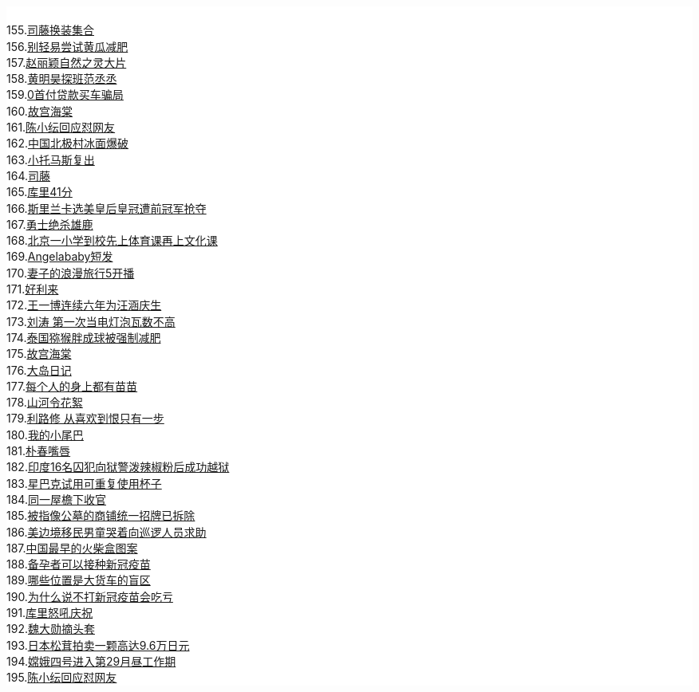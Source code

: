 </br>155.[司藤换装集合](https://s.weibo.com/weibo?q=%23%E5%8F%B8%E8%97%A4%E6%8D%A2%E8%A3%85%E9%9B%86%E5%90%88%23&Refer=top)</br>156.[别轻易尝试黄瓜减肥](https://s.weibo.com/weibo?q=%23%E5%88%AB%E8%BD%BB%E6%98%93%E5%B0%9D%E8%AF%95%E9%BB%84%E7%93%9C%E5%87%8F%E8%82%A5%23&Refer=top)</br>157.[赵丽颖自然之灵大片](https://s.weibo.com/weibo?q=%23%E8%B5%B5%E4%B8%BD%E9%A2%96%E8%87%AA%E7%84%B6%E4%B9%8B%E7%81%B5%E5%A4%A7%E7%89%87%23&Refer=top)</br>158.[黄明昊探班范丞丞](https://s.weibo.com/weibo?q=%23%E9%BB%84%E6%98%8E%E6%98%8A%E6%8E%A2%E7%8F%AD%E8%8C%83%E4%B8%9E%E4%B8%9E%23&Refer=top)</br>159.[0首付贷款买车骗局](https://s.weibo.com/weibo?q=%230%E9%A6%96%E4%BB%98%E8%B4%B7%E6%AC%BE%E4%B9%B0%E8%BD%A6%E9%AA%97%E5%B1%80%23&Refer=top)</br>160.[故宫海棠](https://s.weibo.com/weibo?q=%E6%95%85%E5%AE%AB%E6%B5%B7%E6%A3%A0&Refer=top)</br>161.[陈小纭回应怼网友](https://s.weibo.com/weibo?q=%23%E9%99%88%E5%B0%8F%E7%BA%AD%E5%9B%9E%E5%BA%94%E6%80%BC%E7%BD%91%E5%8F%8B%23&Refer=top)</br>162.[中国北极村冰面爆破](https://s.weibo.com/weibo?q=%23%E4%B8%AD%E5%9B%BD%E5%8C%97%E6%9E%81%E6%9D%91%E5%86%B0%E9%9D%A2%E7%88%86%E7%A0%B4%23&Refer=top)</br>163.[小托马斯复出](https://s.weibo.com/weibo?q=%E5%B0%8F%E6%89%98%E9%A9%AC%E6%96%AF%E5%A4%8D%E5%87%BA&Refer=top)</br>164.[司藤](https://s.weibo.com/weibo?q=%E5%8F%B8%E8%97%A4&Refer=top)</br>165.[库里41分](https://s.weibo.com/weibo?q=%E5%BA%93%E9%87%8C41%E5%88%86&Refer=top)</br>166.[斯里兰卡选美皇后皇冠遭前冠军抢夺](https://s.weibo.com/weibo?q=%E6%96%AF%E9%87%8C%E5%85%B0%E5%8D%A1%E9%80%89%E7%BE%8E%E7%9A%87%E5%90%8E%E7%9A%87%E5%86%A0%E9%81%AD%E5%89%8D%E5%86%A0%E5%86%9B%E6%8A%A2%E5%A4%BA&Refer=top)</br>167.[勇士绝杀雄鹿](https://s.weibo.com/weibo?q=%E5%8B%87%E5%A3%AB%E7%BB%9D%E6%9D%80%E9%9B%84%E9%B9%BF&Refer=top)</br>168.[北京一小学到校先上体育课再上文化课](https://s.weibo.com/weibo?q=%23%E5%8C%97%E4%BA%AC%E4%B8%80%E5%B0%8F%E5%AD%A6%E5%88%B0%E6%A0%A1%E5%85%88%E4%B8%8A%E4%BD%93%E8%82%B2%E8%AF%BE%E5%86%8D%E4%B8%8A%E6%96%87%E5%8C%96%E8%AF%BE%23&Refer=top)</br>169.[Angelababy短发](https://s.weibo.com/weibo?q=Angelababy%E7%9F%AD%E5%8F%91&Refer=top)</br>170.[妻子的浪漫旅行5开播](https://s.weibo.com/weibo?q=%E5%A6%BB%E5%AD%90%E7%9A%84%E6%B5%AA%E6%BC%AB%E6%97%85%E8%A1%8C5%E5%BC%80%E6%92%AD&Refer=top)</br>171.[好利来](https://s.weibo.com/weibo?q=%E5%A5%BD%E5%88%A9%E6%9D%A5&Refer=top)</br>172.[王一博连续六年为汪涵庆生](https://s.weibo.com/weibo?q=%23%E7%8E%8B%E4%B8%80%E5%8D%9A%E8%BF%9E%E7%BB%AD%E5%85%AD%E5%B9%B4%E4%B8%BA%E6%B1%AA%E6%B6%B5%E5%BA%86%E7%94%9F%23&Refer=top)</br>173.[刘涛 第一次当电灯泡瓦数不高](https://s.weibo.com/weibo?q=%E5%88%98%E6%B6%9B%20%E7%AC%AC%E4%B8%80%E6%AC%A1%E5%BD%93%E7%94%B5%E7%81%AF%E6%B3%A1%E7%93%A6%E6%95%B0%E4%B8%8D%E9%AB%98&Refer=top)</br>174.[泰国猕猴胖成球被强制减肥](https://s.weibo.com/weibo?q=%23%E6%B3%B0%E5%9B%BD%E7%8C%95%E7%8C%B4%E8%83%96%E6%88%90%E7%90%83%E8%A2%AB%E5%BC%BA%E5%88%B6%E5%87%8F%E8%82%A5%23&Refer=top)</br>175.[故宫海棠](https://s.weibo.com/weibo?q=%23%E6%95%85%E5%AE%AB%E6%B5%B7%E6%A3%A0%23&Refer=top)</br>176.[大岛日记](https://s.weibo.com/weibo?q=%E5%A4%A7%E5%B2%9B%E6%97%A5%E8%AE%B0&Refer=top)</br>177.[每个人的身上都有苗苗](https://s.weibo.com/weibo?q=%23%E6%AF%8F%E4%B8%AA%E4%BA%BA%E7%9A%84%E8%BA%AB%E4%B8%8A%E9%83%BD%E6%9C%89%E8%8B%97%E8%8B%97%23&Refer=top)</br>178.[山河令花絮](https://s.weibo.com/weibo?q=%E5%B1%B1%E6%B2%B3%E4%BB%A4%E8%8A%B1%E7%B5%AE&Refer=top)</br>179.[利路修 从喜欢到恨只有一步](https://s.weibo.com/weibo?q=%E5%88%A9%E8%B7%AF%E4%BF%AE%20%E4%BB%8E%E5%96%9C%E6%AC%A2%E5%88%B0%E6%81%A8%E5%8F%AA%E6%9C%89%E4%B8%80%E6%AD%A5&Refer=top)</br>180.[我的小尾巴](https://s.weibo.com/weibo?q=%E6%88%91%E7%9A%84%E5%B0%8F%E5%B0%BE%E5%B7%B4&Refer=top)</br>181.[朴春嘴唇](https://s.weibo.com/weibo?q=%23%E6%9C%B4%E6%98%A5%E5%98%B4%E5%94%87%23&Refer=top)</br>182.[印度16名囚犯向狱警泼辣椒粉后成功越狱](https://s.weibo.com/weibo?q=%E5%8D%B0%E5%BA%A616%E5%90%8D%E5%9B%9A%E7%8A%AF%E5%90%91%E7%8B%B1%E8%AD%A6%E6%B3%BC%E8%BE%A3%E6%A4%92%E7%B2%89%E5%90%8E%E6%88%90%E5%8A%9F%E8%B6%8A%E7%8B%B1&Refer=top)</br>183.[星巴克试用可重复使用杯子](https://s.weibo.com/weibo?q=%E6%98%9F%E5%B7%B4%E5%85%8B%E8%AF%95%E7%94%A8%E5%8F%AF%E9%87%8D%E5%A4%8D%E4%BD%BF%E7%94%A8%E6%9D%AF%E5%AD%90&Refer=top)</br>184.[同一屋檐下收官](https://s.weibo.com/weibo?q=%E5%90%8C%E4%B8%80%E5%B1%8B%E6%AA%90%E4%B8%8B%E6%94%B6%E5%AE%98&Refer=top)</br>185.[被指像公墓的商铺统一招牌已拆除](https://s.weibo.com/weibo?q=%E8%A2%AB%E6%8C%87%E5%83%8F%E5%85%AC%E5%A2%93%E7%9A%84%E5%95%86%E9%93%BA%E7%BB%9F%E4%B8%80%E6%8B%9B%E7%89%8C%E5%B7%B2%E6%8B%86%E9%99%A4&Refer=top)</br>186.[美边境移民男童哭着向巡逻人员求助](https://s.weibo.com/weibo?q=%E7%BE%8E%E8%BE%B9%E5%A2%83%E7%A7%BB%E6%B0%91%E7%94%B7%E7%AB%A5%E5%93%AD%E7%9D%80%E5%90%91%E5%B7%A1%E9%80%BB%E4%BA%BA%E5%91%98%E6%B1%82%E5%8A%A9&Refer=top)</br>187.[中国最早的火柴盒图案](https://s.weibo.com/weibo?q=%23%E4%B8%AD%E5%9B%BD%E6%9C%80%E6%97%A9%E7%9A%84%E7%81%AB%E6%9F%B4%E7%9B%92%E5%9B%BE%E6%A1%88%23&Refer=top)</br>188.[备孕者可以接种新冠疫苗](https://s.weibo.com/weibo?q=%23%E5%A4%87%E5%AD%95%E8%80%85%E5%8F%AF%E4%BB%A5%E6%8E%A5%E7%A7%8D%E6%96%B0%E5%86%A0%E7%96%AB%E8%8B%97%23&Refer=top)</br>189.[哪些位置是大货车的盲区](https://s.weibo.com/weibo?q=%23%E5%93%AA%E4%BA%9B%E4%BD%8D%E7%BD%AE%E6%98%AF%E5%A4%A7%E8%B4%A7%E8%BD%A6%E7%9A%84%E7%9B%B2%E5%8C%BA%23&Refer=top)</br>190.[为什么说不打新冠疫苗会吃亏](https://s.weibo.com/weibo?q=%23%E4%B8%BA%E4%BB%80%E4%B9%88%E8%AF%B4%E4%B8%8D%E6%89%93%E6%96%B0%E5%86%A0%E7%96%AB%E8%8B%97%E4%BC%9A%E5%90%83%E4%BA%8F%23&Refer=top)</br>191.[库里怒吼庆祝](https://s.weibo.com/weibo?q=%23%E5%BA%93%E9%87%8C%E6%80%92%E5%90%BC%E5%BA%86%E7%A5%9D%23&Refer=top)</br>192.[魏大勋摘头套](https://s.weibo.com/weibo?q=%23%E9%AD%8F%E5%A4%A7%E5%8B%8B%E6%91%98%E5%A4%B4%E5%A5%97%23&Refer=top)</br>193.[日本松茸拍卖一颗高达9.6万日元](https://s.weibo.com/weibo?q=%23%E6%97%A5%E6%9C%AC%E6%9D%BE%E8%8C%B8%E6%8B%8D%E5%8D%96%E4%B8%80%E9%A2%97%E9%AB%98%E8%BE%BE9.6%E4%B8%87%E6%97%A5%E5%85%83%23&Refer=top)</br>194.[嫦娥四号进入第29月昼工作期](https://s.weibo.com/weibo?q=%23%E5%AB%A6%E5%A8%A5%E5%9B%9B%E5%8F%B7%E8%BF%9B%E5%85%A5%E7%AC%AC29%E6%9C%88%E6%98%BC%E5%B7%A5%E4%BD%9C%E6%9C%9F%23&Refer=new_time)</br>195.[陈小纭回应怼网友](https://s.weibo.com/weibo?q=%E9%99%88%E5%B0%8F%E7%BA%AD%E5%9B%9E%E5%BA%94%E6%80%BC%E7%BD%91%E5%8F%8B&Refer=top)